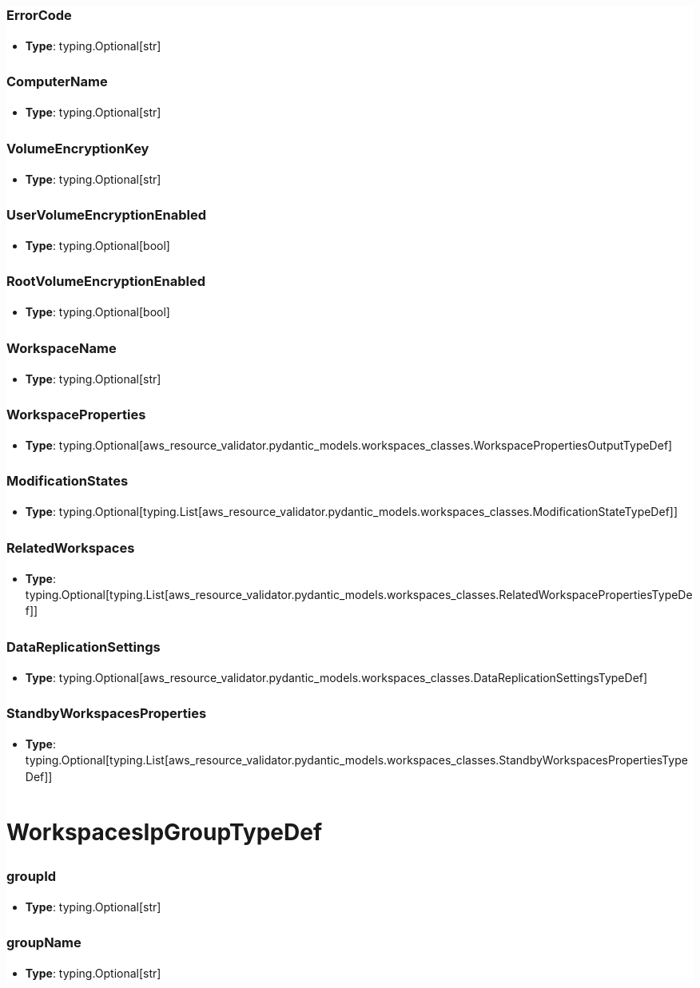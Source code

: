 ### ErrorCode
- **Type**: typing.Optional[str]

### ComputerName
- **Type**: typing.Optional[str]

### VolumeEncryptionKey
- **Type**: typing.Optional[str]

### UserVolumeEncryptionEnabled
- **Type**: typing.Optional[bool]

### RootVolumeEncryptionEnabled
- **Type**: typing.Optional[bool]

### WorkspaceName
- **Type**: typing.Optional[str]

### WorkspaceProperties
- **Type**: typing.Optional[aws_resource_validator.pydantic_models.workspaces_classes.WorkspacePropertiesOutputTypeDef]

### ModificationStates
- **Type**: typing.Optional[typing.List[aws_resource_validator.pydantic_models.workspaces_classes.ModificationStateTypeDef]]

### RelatedWorkspaces
- **Type**: typing.Optional[typing.List[aws_resource_validator.pydantic_models.workspaces_classes.RelatedWorkspacePropertiesTypeDef]]

### DataReplicationSettings
- **Type**: typing.Optional[aws_resource_validator.pydantic_models.workspaces_classes.DataReplicationSettingsTypeDef]

### StandbyWorkspacesProperties
- **Type**: typing.Optional[typing.List[aws_resource_validator.pydantic_models.workspaces_classes.StandbyWorkspacesPropertiesTypeDef]]


# WorkspacesIpGroupTypeDef

### groupId
- **Type**: typing.Optional[str]

### groupName
- **Type**: typing.Optional[str]
